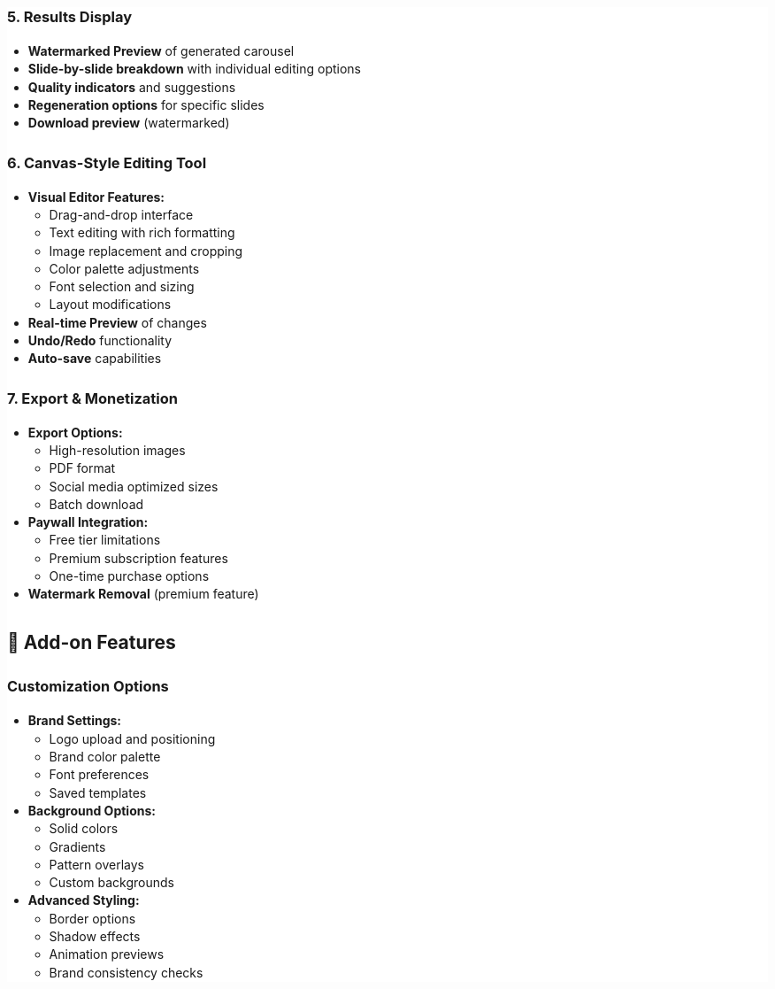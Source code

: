 ### 5. Results Display
- **Watermarked Preview** of generated carousel
- **Slide-by-slide breakdown** with individual editing options
- **Quality indicators** and suggestions
- **Regeneration options** for specific slides
- **Download preview** (watermarked)

### 6. Canvas-Style Editing Tool
- **Visual Editor Features:**
  - Drag-and-drop interface
  - Text editing with rich formatting
  - Image replacement and cropping
  - Color palette adjustments
  - Font selection and sizing
  - Layout modifications
- **Real-time Preview** of changes
- **Undo/Redo** functionality
- **Auto-save** capabilities

### 7. Export & Monetization
- **Export Options:**
  - High-resolution images
  - PDF format
  - Social media optimized sizes
  - Batch download
- **Paywall Integration:**
  - Free tier limitations
  - Premium subscription features
  - One-time purchase options
- **Watermark Removal** (premium feature)

## 🎨 Add-on Features

### Customization Options
- **Brand Settings:**
  - Logo upload and positioning
  - Brand color palette
  - Font preferences
  - Saved templates
- **Background Options:**
  - Solid colors
  - Gradients
  - Pattern overlays
  - Custom backgrounds
- **Advanced Styling:**
  - Border options
  - Shadow effects
  - Animation previews
  - Brand consistency checks
